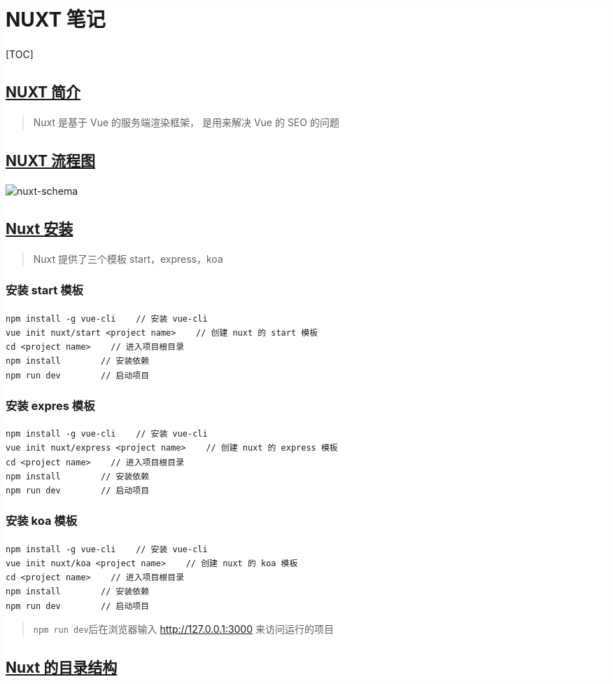 # NUXT 笔记

[TOC]

## [NUXT 简介](https://zh.nuxtjs.org/guide)

> Nuxt 是基于 Vue 的服务端渲染框架， 是用来解决 Vue 的 SEO 的问题

## [NUXT 流程图](https://zh.nuxtjs.org/guide#流程图)

![nuxt-schema](https://zh.nuxtjs.org/nuxt-schema.png)

## [Nuxt 安装](https://zh.nuxtjs.org/guide/installation)

> Nuxt 提供了三个模板 start，express，koa

### 安装 start 模板

```shell
npm install -g vue-cli    // 安装 vue-cli
vue init nuxt/start <project name>    // 创建 nuxt 的 start 模板
cd <project name>    // 进入项目根目录
npm install        // 安装依赖
npm run dev        // 启动项目
```

### 安装 expres 模板

```shell
npm install -g vue-cli    // 安装 vue-cli
vue init nuxt/express <project name>    // 创建 nuxt 的 express 模板
cd <project name>    // 进入项目根目录
npm install        // 安装依赖
npm run dev        // 启动项目
```

### 安装 koa 模板

```shell
npm install -g vue-cli    // 安装 vue-cli
vue init nuxt/koa <project name>    // 创建 nuxt 的 koa 模板
cd <project name>    // 进入项目根目录
npm install        // 安装依赖
npm run dev        // 启动项目
```

> `npm run dev`后在浏览器输入 <http://127.0.0.1:3000> 来访问运行的项目

[^项目启动未成功且依赖安装完成，报错说没有找到与 nuxt 相关的文件，重新构建下]: 执行下`npm run build`后在重新启动下项目

## [Nuxt 的目录结构](https://zh.nuxtjs.org/guide/directory-structure)
